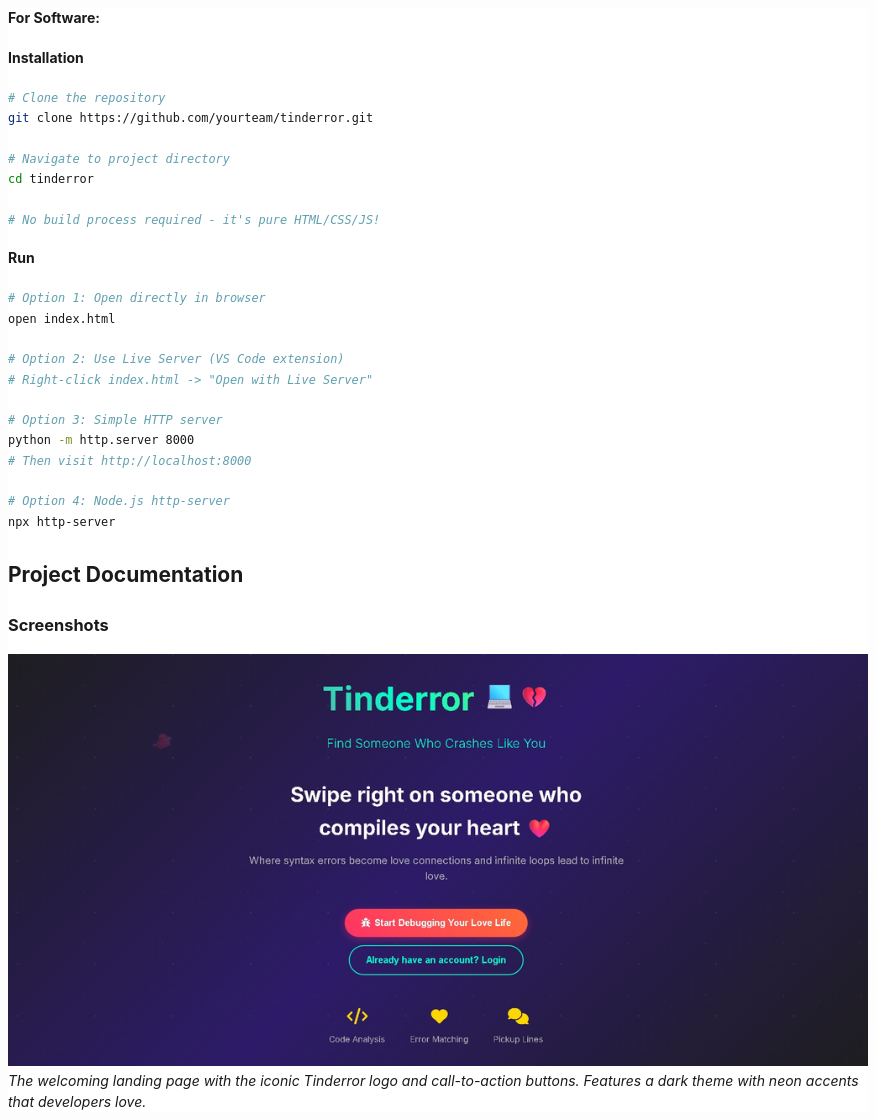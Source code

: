 **For Software:**

#### Installation
```bash
# Clone the repository
git clone https://github.com/yourteam/tinderror.git

# Navigate to project directory
cd tinderror

# No build process required - it's pure HTML/CSS/JS!
```

#### Run
```bash
# Option 1: Open directly in browser
open index.html

# Option 2: Use Live Server (VS Code extension)
# Right-click index.html -> "Open with Live Server"

# Option 3: Simple HTTP server
python -m http.server 8000
# Then visit http://localhost:8000

# Option 4: Node.js http-server
npx http-server
```

## Project Documentation

### Screenshots

![Landing Page](landing-page.jpeg)
*The welcoming landing page with the iconic Tinderror logo and call-to-action buttons. Features a dark theme with neon accents that developers love.*
